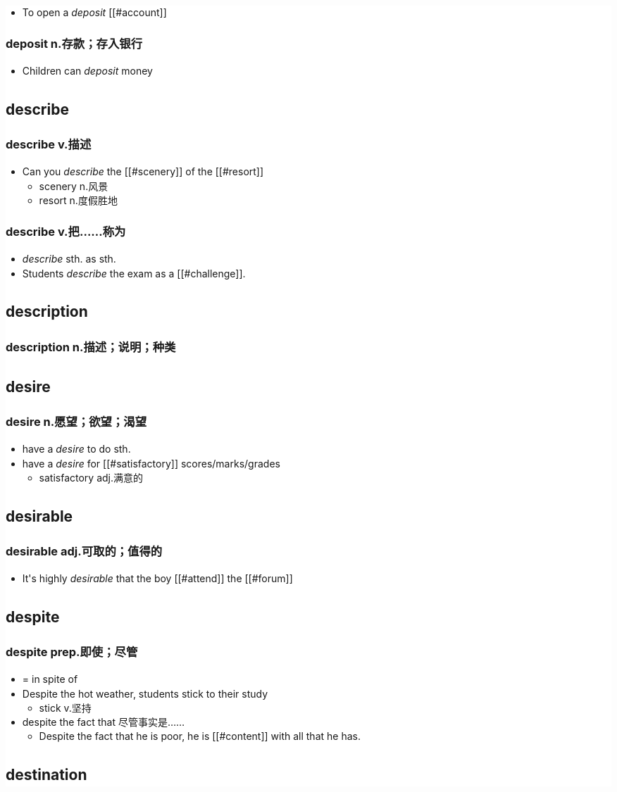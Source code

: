 - To open a *deposit* [[#account]]

### deposit n.存款；存入银行

- Children can *deposit* money

## describe

### describe v.描述

- Can you *describe* the [[#scenery]] of the [[#resort]]
  - scenery n.风景
  - resort n.度假胜地

### describe v.把……称为

- *describe* sth. as sth.
- Students *describe* the exam as a [[#challenge]].

## description

### description n.描述；说明；种类

## desire

### desire n.愿望；欲望；渴望

- have a *desire* to do sth.
- have a *desire* for [[#satisfactory]] scores/marks/grades
  - satisfactory adj.满意的

## desirable

### desirable adj.可取的；值得的

- It's highly *desirable* that the boy [[#attend]] the [[#forum]]

## despite

### despite prep.即使；尽管

- = in spite of
- Despite the hot weather, students stick to their study
  - stick v.坚持
- despite the fact that 尽管事实是……
  - Despite the fact that he is poor, he is [[#content]] with all that he has.

## destination
